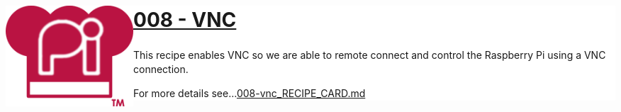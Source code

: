 <img style="float:left" src="https://raw.githubusercontent.com/PiHw/Pi-Kitchen/master/markdown_source/markdown/img/PiKitchenRecipe.png" width=180 />

<h1><a href="https://github.com/PiHw/Pi-Kitchen/blob/master/recipes/008-vnc_RECIPE_CARD.md">008 - VNC</a></h1>

</font>



This recipe enables VNC so we are able to remote connect and control the Raspberry Pi using a VNC connection.



For more details see...<a href="https://github.com/PiHw/Pi-Kitchen/blob/master/recipes/008-vnc_RECIPE_CARD.md">008-vnc_RECIPE_CARD.md</a><p>











